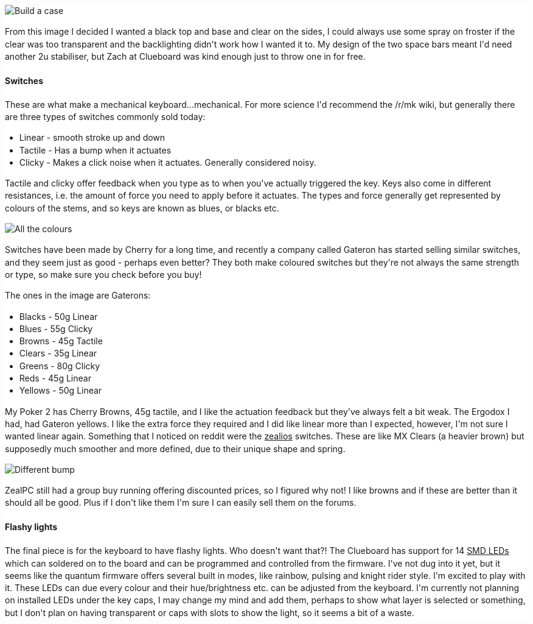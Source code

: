 ![Build a case](/images/caselayers.png)

From this image I decided I wanted a black top and base and clear on the sides, I could always use some spray on froster if the clear was too transparent and the backlighting didn't work how I wanted it to. My design of the two space bars meant I'd need another 2u stabiliser, but Zach at Clueboard was kind enough just to throw one in for free.

#### Switches

These are what make a mechanical keyboard...mechanical. For more science I'd recommend the /r/mk wiki, but generally there are three types of switches commonly sold today:

* Linear - smooth stroke up and down
* Tactile - Has a bump when it actuates
* Clicky - Makes a click noise when it actuates. Generally considered noisy.

Tactile and clicky offer feedback when you type as to when you've actually triggered the key. Keys also come in different resistances, i.e. the amount of force you need to apply before it actuates. The types and force generally get represented by colours of the stems, and so keys are known as blues, or blacks etc.

![All the colours](/images/switches.jpg)

Switches have been made by Cherry for a long time, and recently a company called Gateron has started selling similar switches, and they seem just as good - perhaps even better? They both make coloured switches but they're not always the same strength or type, so make sure you check before you buy!

The ones in the image are Gaterons:

* Blacks - 50g Linear
* Blues - 55g Clicky
* Browns - 45g Tactile
* Clears - 35g Linear
* Greens - 80g Clicky
* Reds - 45g Linear
* Yellows - 50g Linear

My Poker 2 has Cherry Browns, 45g tactile, and I like the actuation feedback but they've always felt a bit weak. The Ergodox I had, had Gateron yellows. I like the extra force they required and I did like linear more than I expected, however, I'm not sure I wanted linear again. Something that I noticed on reddit were the [zealios](https://zealpc.net/products/zealio) switches. These are like MX Clears (a heavier brown) but supposedly much smoother and more defined, due to their unique shape and spring.

![Different bump](/images/zealio.jpg)

ZealPC still had a group buy running offering discounted prices, so I figured why not! I like browns and if these are better than it should all be good. Plus if I don't like them I'm sure I can easily sell them on the forums.

#### Flashy lights

The final piece is for the keyboard to have flashy lights. Who doesn't want that?! The Clueboard has support for 14 [SMD LEDs](https://www.sparkfun.com/products/13667) which can soldered on to the board and can be programmed and controlled from the firmware. I've not dug into it yet, but it seems like the quantum firmware offers several built in modes, like rainbow, pulsing and knight rider style. I'm excited to play with it. These LEDs can due every colour and their hue/brightness etc. can be adjusted from the keyboard. I'm currently not planning on installed LEDs under the key caps, I may change my mind and add them, perhaps to show what layer is selected or something, but I don't plan on having transparent or caps with slots to show the light, so it seems a bit of a waste.
